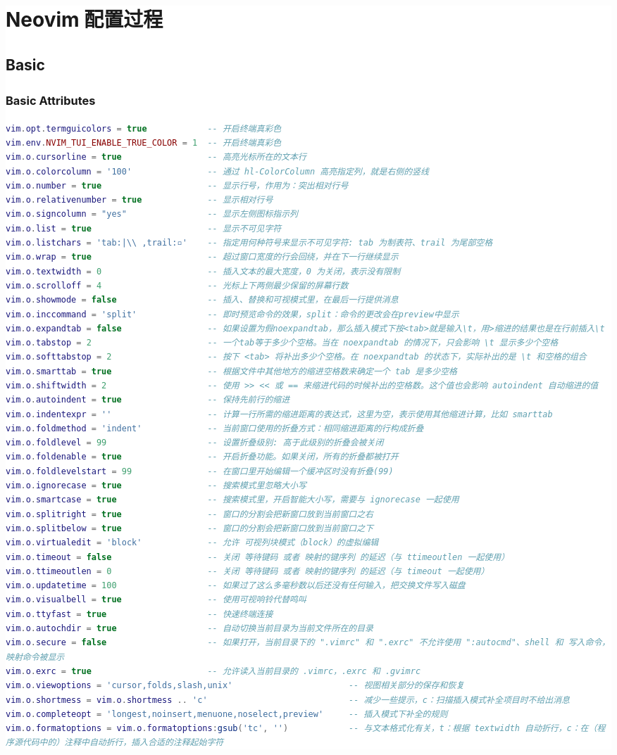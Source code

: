 # Neovim 配置过程

## Basic

### Basic Attributes

```lua
vim.opt.termguicolors = true            -- 开启终端真彩色
vim.env.NVIM_TUI_ENABLE_TRUE_COLOR = 1  -- 开启终端真彩色
vim.o.cursorline = true                 -- 高亮光标所在的文本行
vim.o.colorcolumn = '100'               -- 通过 hl-ColorColumn 高亮指定列，就是右侧的竖线
vim.o.number = true                     -- 显示行号，作用为：突出相对行号
vim.o.relativenumber = true             -- 显示相对行号
vim.o.signcolumn = "yes"                -- 显示左侧图标指示列
vim.o.list = true                       -- 显示不可见字符
vim.o.listchars = 'tab:|\\ ,trail:▫'    -- 指定用何种符号来显示不可见字符: tab 为制表符、trail 为尾部空格
vim.o.wrap = true                       -- 超过窗口宽度的行会回绕，并在下一行继续显示
vim.o.textwidth = 0                     -- 插入文本的最大宽度，0 为关闭，表示没有限制
vim.o.scrolloff = 4                     -- 光标上下两侧最少保留的屏幕行数
vim.o.showmode = false                  -- 插入、替换和可视模式里，在最后一行提供消息
vim.o.inccommand = 'split'              -- 即时预览命令的效果，split：命令的更改会在preview中显示
vim.o.expandtab = false                 -- 如果设置为假noexpandtab，那么插入模式下按<tab>就是输入\t，用>缩进的结果也是在行前插入\t
vim.o.tabstop = 2                       -- 一个tab等于多少个空格。当在 noexpandtab 的情况下，只会影响 \t 显示多少个空格
vim.o.softtabstop = 2                   -- 按下 <tab> 将补出多少个空格。在 noexpandtab 的状态下，实际补出的是 \t 和空格的组合
vim.o.smarttab = true                   -- 根据文件中其他地方的缩进空格数来确定一个 tab 是多少空格
vim.o.shiftwidth = 2                    -- 使用 >> << 或 == 来缩进代码的时候补出的空格数。这个值也会影响 autoindent 自动缩进的值
vim.o.autoindent = true                 -- 保持先前行的缩进
vim.o.indentexpr = ''                   -- 计算一行所需的缩进距离的表达式，这里为空，表示使用其他缩进计算，比如 smarttab
vim.o.foldmethod = 'indent'             -- 当前窗口使用的折叠方式：相同缩进距离的行构成折叠
vim.o.foldlevel = 99                    -- 设置折叠级别: 高于此级别的折叠会被关闭
vim.o.foldenable = true                 -- 开启折叠功能。如果关闭，所有的折叠都被打开
vim.o.foldlevelstart = 99               -- 在窗口里开始编辑一个缓冲区时没有折叠(99)
vim.o.ignorecase = true                 -- 搜索模式里忽略大小写
vim.o.smartcase = true                  -- 搜索模式里，开启智能大小写，需要与 ignorecase 一起使用
vim.o.splitright = true                 -- 窗口的分割会把新窗口放到当前窗口之右
vim.o.splitbelow = true                 -- 窗口的分割会把新窗口放到当前窗口之下
vim.o.virtualedit = 'block'             -- 允许 可视列块模式（block）的虚拟编辑
vim.o.timeout = false                   -- 关闭 等待键码 或者 映射的键序列 的延迟（与 ttimeoutlen 一起使用）
vim.o.ttimeoutlen = 0                   -- 关闭 等待键码 或者 映射的键序列 的延迟（与 timeout 一起使用）
vim.o.updatetime = 100                  -- 如果过了这么多毫秒数以后还没有任何输入，把交换文件写入磁盘
vim.o.visualbell = true                 -- 使用可视响铃代替鸣叫
vim.o.ttyfast = true                    -- 快速终端连接
vim.o.autochdir = true                  -- 自动切换当前目录为当前文件所在的目录
vim.o.secure = false                    -- 如果打开，当前目录下的 ".vimrc" 和 ".exrc" 不允许使用 ":autocmd"、shell 和 写入命令，映射命令被显示
vim.o.exrc = true                       -- 允许读入当前目录的 .vimrc，.exrc 和 .gvimrc
vim.o.viewoptions = 'cursor,folds,slash,unix'                       -- 视图相关部分的保存和恢复
vim.o.shortmess = vim.o.shortmess .. 'c'                            -- 减少一些提示，c：扫描插入模式补全项目时不给出消息
vim.o.completeopt = 'longest,noinsert,menuone,noselect,preview'     -- 插入模式下补全的规则
vim.o.formatoptions = vim.o.formatoptions:gsub('tc', '')            -- 与文本格式化有关，t：根据 textwidth 自动折行，c：在（程序源代码中的）注释中自动折行，插入合适的注释起始字符
```
